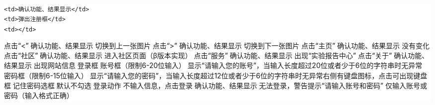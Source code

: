     <td>确认功能、结果显示</td>
    <td>弹出注册框</td>
    <td></td>
  </tr>  
  <tr>
    <td>点击“<”</td>
    <td>确认功能、结果显示</td>
    <td>切换到上一张图片</td>
    <td></td>
  </tr>
  <tr>
    <td>点击“>”</td>
    <td>确认功能、结果显示</td>
    <td>切换到下一张图片</td>
    <td></td>
  </tr>  
  <tr>
    <td>点击“主页”</td>
    <td>确认功能、结果显示</td>
    <td>没有变化</td>
    <td></td>
  </tr>
  <tr>
    <td>点击“社区”</td>
    <td>确认功能、结果显示</td>
    <td>进入社区页面（β版本实现）</td>
    <td></td>
  </tr> 
  <tr>
    <td>点击“服务”</td>
    <td>确认功能、结果显示</td>
    <td>出现“实验报告中心”</td>
    <td></td>
  </tr>  
  <tr>
    <td>点击“关于”</td>
    <td>确认功能、结果显示</td>
    <td>出现网站信息</td>
    <td></td>
  </tr>
  <tr>
    <th rowspan="3">登录框</th>
    <td></td>
    <td>账号框（限制6-20位输入）</td>
    <td>显示“请输入您的账号”，当输入长度超过20位或者少于6位的字符串时无异常</td>
  </tr>  
  <tr>	
    <td></td>
    <td>密码框（限制6-15位输入）</td>
    <td>显示“请输入您的密码”，当输入长度超过12位或者少于6位的字符串时无异常右侧有键盘图标，点击可出现键盘框</td>
  </tr>  
  <tr>	
    <td></td>
    <td>记住密码选框</td>
    <td>默认不勾选</td>
  </tr>
  <tr>		
    <th rowspan="6">登录动作</th>
    <td>不输入信息，点击登录</td>
    <td>确认功能、结果显示</td>
    <td>无法登录，警告提示“请输入账号和密码”</td>
  </tr>
  <tr>			
    <td>仅输入账号或密码（输入格式正确）</td>